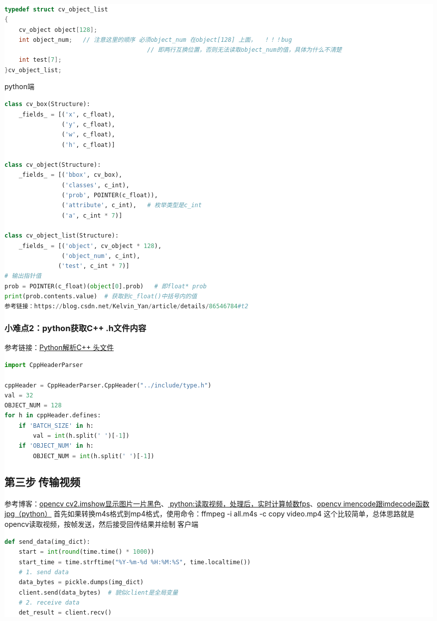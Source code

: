 ```cpp
typedef struct cv_object_list
{
    cv_object object[128];
    int object_num;   // 注意这里的顺序 必须object_num 在object[128] 上面，  ！！！bug
										// 即两行互换位置，否则无法读取object_num的值，具体为什么不清楚
	int test[7];
}cv_object_list; 
```
python端
```python
class cv_box(Structure):
    _fields_ = [('x', c_float),
                ('y', c_float),
                ('w', c_float),
                ('h', c_float)]

class cv_object(Structure):
    _fields_ = [('bbox', cv_box),
                ('classes', c_int),
                ('prob', POINTER(c_float)),  
                ('attribute', c_int),   # 枚举类型是c_int
                ('a', c_int * 7)]

class cv_object_list(Structure):
    _fields_ = [('object', cv_object * 128),
                ('object_num', c_int),
               ('test', c_int * 7)]
# 输出指针值
prob = POINTER(c_float)(object[0].prob)   # 即float* prob
print(prob.contents.value)  # 获取到c_float()中括号内的值
参考链接：https://blog.csdn.net/Kelvin_Yan/article/details/86546784#t2
```
### 小难点2：python获取C++  .h文件内容
参考链接：[Python解析C++ 头文件](https://blog.csdn.net/whahu1989/article/details/111652840)
```python
import CppHeaderParser

cppHeader = CppHeaderParser.CppHeader("../include/type.h")
val = 32
OBJECT_NUM = 128
for h in cppHeader.defines:
    if 'BATCH_SIZE' in h:
        val = int(h.split(' ')[-1])
    if 'OBJECT_NUM' in h:
        OBJECT_NUM = int(h.split(' ')[-1])
```
## 第三步 传输视频
参考博客：[opencv cv2.imshow显示图片一片黑色](https://blog.csdn.net/weixin_43211480/article/details/100925410)、[ python:读取视频，处理后，实时计算帧数fps](https://blog.csdn.net/w5688414/article/details/78426153)、[opencv imencode跟imdecode函数jpg（python）](https://blog.csdn.net/a19990412/article/details/80940310)
首先如果转换m4s格式到mp4格式，使用命令：ffmpeg -i all.m4s -c copy video.mp4 
这个比较简单，总体思路就是opencv读取视频，按帧发送，然后接受回传结果并绘制
客户端
```python
def send_data(img_dict):
    start = int(round(time.time() * 1000))
    start_time = time.strftime("%Y-%m-%d %H:%M:%S", time.localtime())
    # 1. send data
    data_bytes = pickle.dumps(img_dict)
    client.send(data_bytes)  # 貌似client是全局变量
    # 2. receive data
    det_result = client.recv()
```